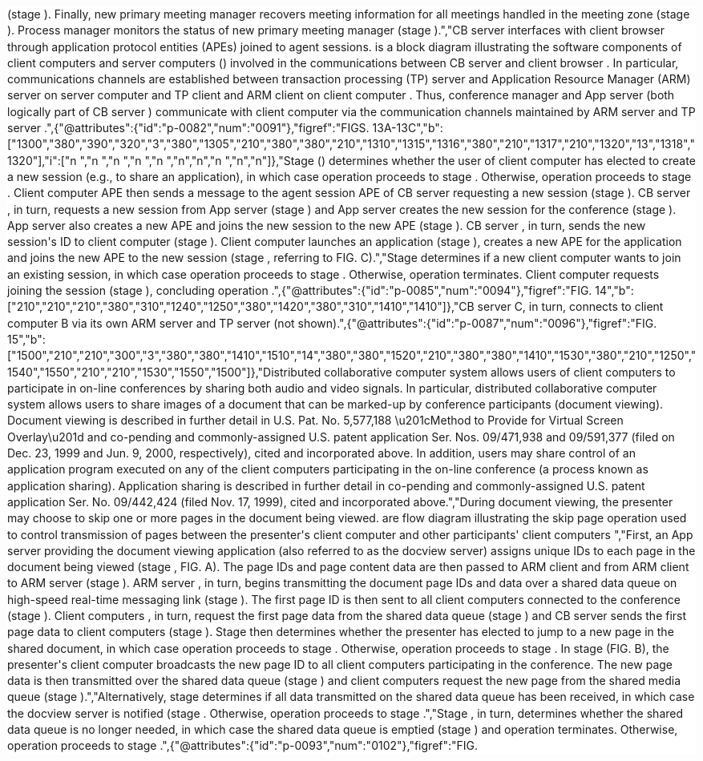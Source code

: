 (stage ). Finally, new primary meeting manager  recovers meeting information for all meetings handled in the meeting zone (stage ). Process manager  monitors the status of new primary meeting manager  (stage ).","CB server interfaces with client browser  through application protocol entities (APEs) joined to agent sessions.  is a block diagram illustrating the software components of client computers and server computers () involved in the communications between CB server and client browser . In particular, communications channels are established between transaction processing (TP) server  and Application Resource Manager (ARM) server  on server computer and TP client  and ARM client  on client computer . Thus, conference manager  and App server (both logically part of CB server ) communicate with client computer via the communication channels maintained by ARM server  and TP server .",{"@attributes":{"id":"p-0082","num":"0091"},"figref":"FIGS. 13A-13C","b":["1300","380","390","320","3","380","1305","210","380","380","210","1310","1315","1316","380","210","1317","210","1320","13","1318","1320"],"i":["n ","n ","n ","n ","n ","n","n","n ","n","n"]},"Stage  () determines whether the user of client computer has elected to create a new session (e.g., to share an application), in which case operation  proceeds to stage . Otherwise, operation  proceeds to stage . Client computer APE then sends a message to the agent session APE of CB server requesting a new session (stage ). CB server , in turn, requests a new session from App server (stage ) and App server creates the new session for the conference (stage ). App server also creates a new APE and joins the new session to the new APE (stage ). CB server , in turn, sends the new session's ID to client computer (stage ). Client computer launches an application (stage ), creates a new APE for the application and joins the new APE to the new session (stage , referring to FIG. C).","Stage  determines if a new client computer wants to join an existing session, in which case operation  proceeds to stage . Otherwise, operation  terminates. Client computer requests joining the session (stage ), concluding operation .",{"@attributes":{"id":"p-0085","num":"0094"},"figref":"FIG. 14","b":["210","210","210","380","310","1240","1250","380","1420","380","310","1410","1410"]},"CB server C, in turn, connects to client computer B via its own ARM server  and TP server  (not shown).",{"@attributes":{"id":"p-0087","num":"0096"},"figref":"FIG. 15","b":["1500","210","210","300","3","380","380","1410","1510","14","380","380","1520","210","380","380","1410","1530","380","210","1250","1540","1550","210","210","1530","1550","1500"]},"Distributed collaborative computer system  allows users of client computers to participate in on-line conferences by sharing both audio and video signals. In particular, distributed collaborative computer system  allows users to share images of a document that can be marked-up by conference participants (document viewing). Document viewing is described in further detail in U.S. Pat. No. 5,577,188 \u201cMethod to Provide for Virtual Screen Overlay\u201d and co-pending and commonly-assigned U.S. patent application Ser. Nos. 09\/471,938 and 09\/591,377 (filed on Dec. 23, 1999 and Jun. 9, 2000, respectively), cited and incorporated above. In addition, users may share control of an application program executed on any of the client computers participating in the on-line conference (a process known as application sharing). Application sharing is described in further detail in co-pending and commonly-assigned U.S. patent application Ser. No. 09\/442,424 (filed Nov. 17, 1999), cited and incorporated above.","During document viewing, the presenter may choose to skip one or more pages in the document being viewed.  are flow diagram illustrating the skip page operation  used to control transmission of pages between the presenter's client computer and other participants' client computers ","First, an App server providing the document viewing application (also referred to as the docview server) assigns unique IDs to each page in the document being viewed (stage , FIG. A). The page IDs and page content data are then passed to ARM client  and from ARM client  to ARM server  (stage ). ARM server , in turn, begins transmitting the document page IDs and data over a shared data queue on high-speed real-time messaging link  (stage ). The first page ID is then sent to all client computers connected to the conference (stage ). Client computers , in turn, request the first page data from the shared data queue (stage ) and CB server sends the first page data to client computers (stage ). Stage  then determines whether the presenter has elected to jump to a new page in the shared document, in which case operation  proceeds to stage . Otherwise, operation  proceeds to stage . In stage  (FIG. B), the presenter's client computer broadcasts the new page ID to all client computers participating in the conference. The new page data is then transmitted over the shared data queue (stage ) and client computers request the new page from the shared media queue (stage ).","Alternatively, stage  determines if all data transmitted on the shared data queue has been received, in which case the docview server is notified (stage . Otherwise, operation  proceeds to stage .","Stage , in turn, determines whether the shared data queue is no longer needed, in which case the shared data queue is emptied (stage ) and operation  terminates. Otherwise, operation  proceeds to stage .",{"@attributes":{"id":"p-0093","num":"0102"},"figref":"FIG.